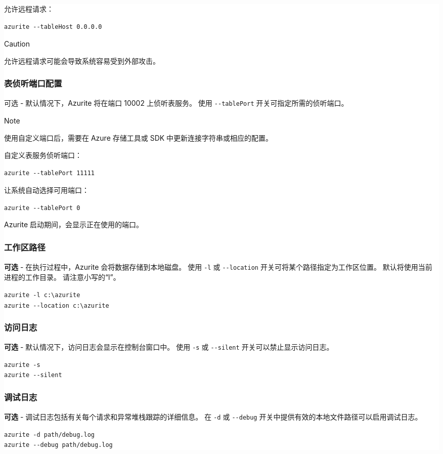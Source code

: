 允许远程请求：

```console
azurite --tableHost 0.0.0.0
```

> [!CAUTION]
> 允许远程请求可能会导致系统容易受到外部攻击。

### <a name="table-listening-port-configuration"></a>表侦听端口配置

可选 - 默认情况下，Azurite 将在端口 10002 上侦听表服务。 使用 `--tablePort` 开关可指定所需的侦听端口。

> [!NOTE]
> 使用自定义端口后，需要在 Azure 存储工具或 SDK 中更新连接字符串或相应的配置。

自定义表服务侦听端口：

```console
azurite --tablePort 11111
```

让系统自动选择可用端口：

```console
azurite --tablePort 0
```

Azurite 启动期间，会显示正在使用的端口。

### <a name="workspace-path"></a>工作区路径

**可选** - 在执行过程中，Azurite 会将数据存储到本地磁盘。 使用 `-l` 或 `--location` 开关可将某个路径指定为工作区位置。 默认将使用当前进程的工作目录。 请注意小写的“l”。

```console
azurite -l c:\azurite
azurite --location c:\azurite
```

### <a name="access-log"></a>访问日志

**可选** - 默认情况下，访问日志会显示在控制台窗口中。 使用 `-s` 或 `--silent` 开关可以禁止显示访问日志。

```console
azurite -s
azurite --silent
```


### <a name="debug-log"></a>调试日志

**可选** - 调试日志包括有关每个请求和异常堆栈跟踪的详细信息。 在 `-d` 或 `--debug` 开关中提供有效的本地文件路径可以启用调试日志。

```console
azurite -d path/debug.log
azurite --debug path/debug.log
```
